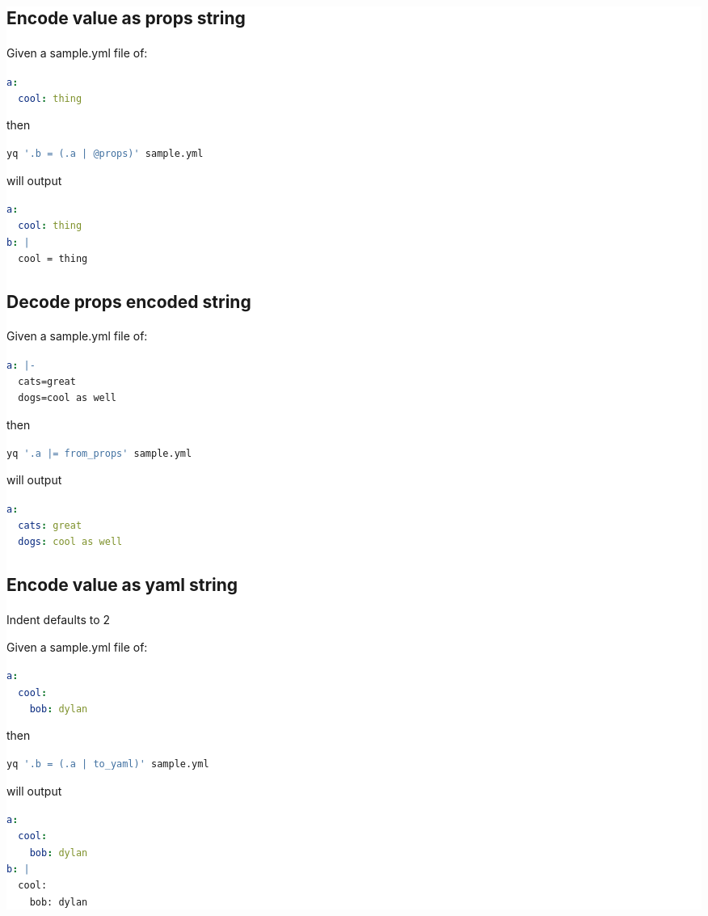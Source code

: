 ## Encode value as props string
Given a sample.yml file of:
```yaml
a:
  cool: thing
```
then
```bash
yq '.b = (.a | @props)' sample.yml
```
will output
```yaml
a:
  cool: thing
b: |
  cool = thing
```

## Decode props encoded string
Given a sample.yml file of:
```yaml
a: |-
  cats=great
  dogs=cool as well
```
then
```bash
yq '.a |= from_props' sample.yml
```
will output
```yaml
a:
  cats: great
  dogs: cool as well
```

## Encode value as yaml string
Indent defaults to 2

Given a sample.yml file of:
```yaml
a:
  cool:
    bob: dylan
```
then
```bash
yq '.b = (.a | to_yaml)' sample.yml
```
will output
```yaml
a:
  cool:
    bob: dylan
b: |
  cool:
    bob: dylan
```
